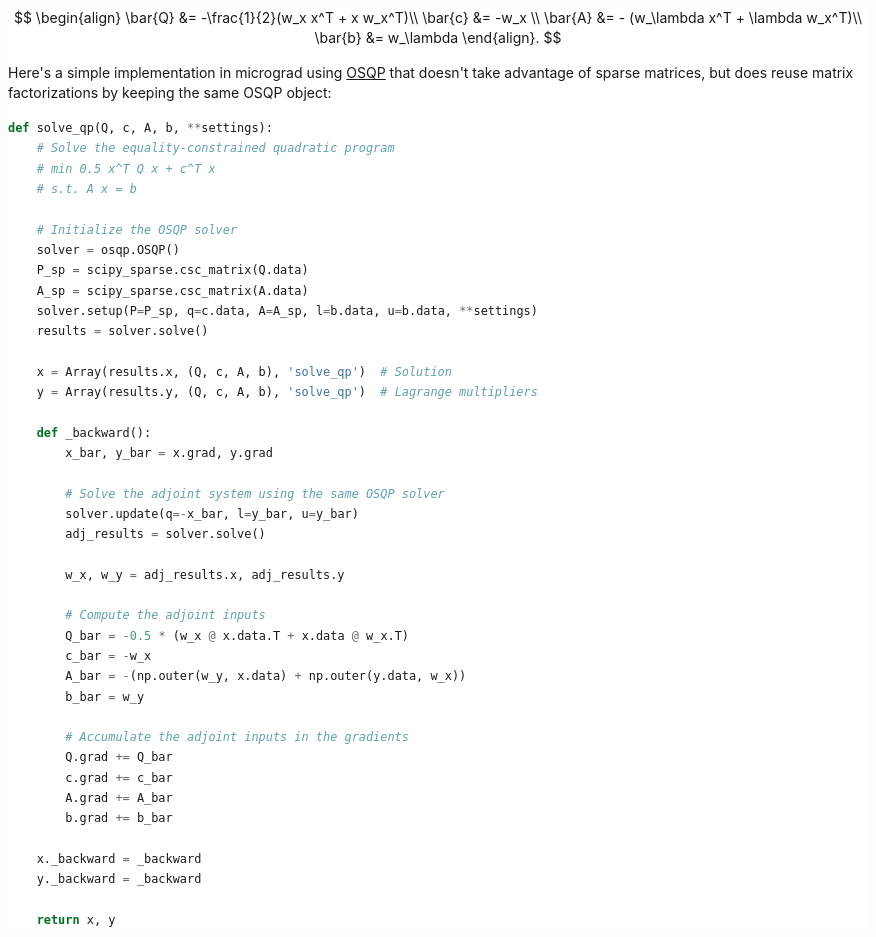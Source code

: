 $$
\begin{align}
\bar{Q} &= -\frac{1}{2}(w_x x^T + x w_x^T)\\
\bar{c} &= -w_x \\
\bar{A} &= - (w_\lambda x^T + \lambda w_x^T)\\
\bar{b} &= w_\lambda
\end{align}.
$$

Here's a simple implementation in micrograd using [OSQP](https://osqp.org/) that doesn't take advantage of sparse matrices, but does reuse matrix factorizations by keeping the same OSQP object:

```python
def solve_qp(Q, c, A, b, **settings):
    # Solve the equality-constrained quadratic program
    # min 0.5 x^T Q x + c^T x
    # s.t. A x = b

    # Initialize the OSQP solver
    solver = osqp.OSQP()
    P_sp = scipy_sparse.csc_matrix(Q.data)
    A_sp = scipy_sparse.csc_matrix(A.data)
    solver.setup(P=P_sp, q=c.data, A=A_sp, l=b.data, u=b.data, **settings)
    results = solver.solve()

    x = Array(results.x, (Q, c, A, b), 'solve_qp')  # Solution
    y = Array(results.y, (Q, c, A, b), 'solve_qp')  # Lagrange multipliers

    def _backward():
        x_bar, y_bar = x.grad, y.grad

        # Solve the adjoint system using the same OSQP solver
        solver.update(q=-x_bar, l=y_bar, u=y_bar)
        adj_results = solver.solve()

        w_x, w_y = adj_results.x, adj_results.y

        # Compute the adjoint inputs
        Q_bar = -0.5 * (w_x @ x.data.T + x.data @ w_x.T)
        c_bar = -w_x
        A_bar = -(np.outer(w_y, x.data) + np.outer(y.data, w_x))
        b_bar = w_y

        # Accumulate the adjoint inputs in the gradients
        Q.grad += Q_bar
        c.grad += c_bar
        A.grad += A_bar
        b.grad += b_bar

    x._backward = _backward
    y._backward = _backward
    
    return x, y
```

